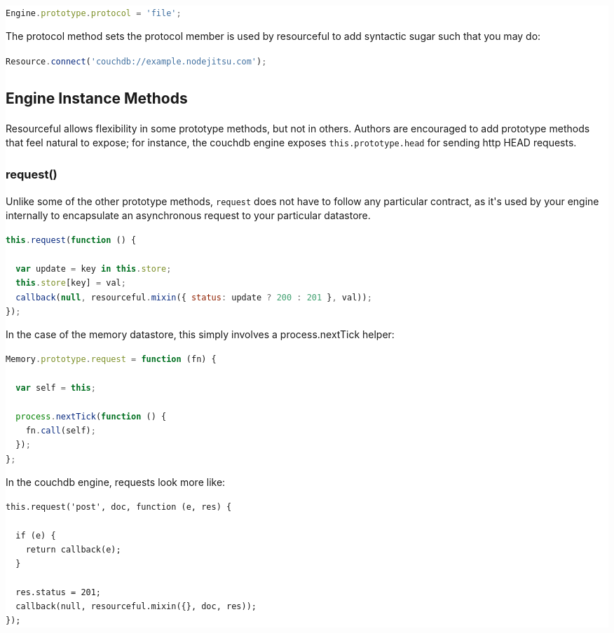 ```js
Engine.prototype.protocol = 'file';
```

The protocol method sets the protocol member is used by resourceful to add syntactic sugar such that you may do:

```js
Resource.connect('couchdb://example.nodejitsu.com');
```

## Engine Instance Methods
Resourceful allows flexibility in some prototype methods, but not in others. Authors are encouraged to add prototype methods that feel natural to expose; for instance, the couchdb engine exposes `this.prototype.head` for sending http HEAD requests.

### request()
Unlike some of the other prototype methods, `request` does not have to follow any particular contract, as it's used by your engine internally to encapsulate an asynchronous request to your particular datastore.

```js
this.request(function () {

  var update = key in this.store;
  this.store[key] = val;
  callback(null, resourceful.mixin({ status: update ? 200 : 201 }, val));
});
```

In the case of the memory datastore, this simply involves a process.nextTick helper:

```js
Memory.prototype.request = function (fn) {

  var self = this;

  process.nextTick(function () {
    fn.call(self);
  });
};
```

In the couchdb engine, requests look more like:

```
this.request('post', doc, function (e, res) {

  if (e) {
    return callback(e);
  }

  res.status = 201;
  callback(null, resourceful.mixin({}, doc, res));
});
```


[0]: http://vowsjs.org
[1]: http://npmjs.org